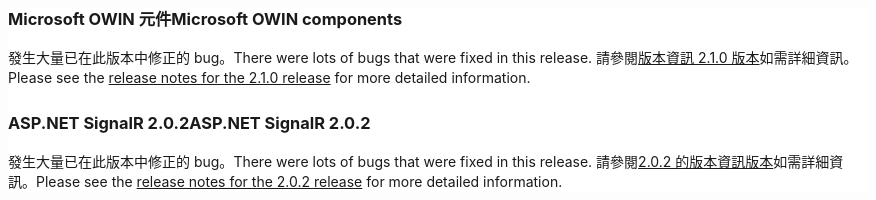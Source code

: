 <a id="owin"></a>
### <a name="microsoft-owin-components"></a><span data-ttu-id="bb3f3-330">Microsoft OWIN 元件</span><span class="sxs-lookup"><span data-stu-id="bb3f3-330">Microsoft OWIN components</span></span>

<span data-ttu-id="bb3f3-331">發生大量已在此版本中修正的 bug。</span><span class="sxs-lookup"><span data-stu-id="bb3f3-331">There were lots of bugs that were fixed in this release.</span></span> <span data-ttu-id="bb3f3-332">請參閱[版本資訊 2.1.0 版本](https://katanaproject.codeplex.com/releases/view/113281)如需詳細資訊。</span><span class="sxs-lookup"><span data-stu-id="bb3f3-332">Please see the [release notes for the 2.1.0 release](https://katanaproject.codeplex.com/releases/view/113281) for more detailed information.</span></span>

<a id="signalr"></a>
### <a name="aspnet-signalr-202"></a><span data-ttu-id="bb3f3-333">ASP.NET SignalR 2.0.2</span><span class="sxs-lookup"><span data-stu-id="bb3f3-333">ASP.NET SignalR 2.0.2</span></span>

<span data-ttu-id="bb3f3-334">發生大量已在此版本中修正的 bug。</span><span class="sxs-lookup"><span data-stu-id="bb3f3-334">There were lots of bugs that were fixed in this release.</span></span> <span data-ttu-id="bb3f3-335">請參閱[2.0.2 的版本資訊版本](https://github.com/SignalR/SignalR/releases/tag/2.0.2)如需詳細資訊。</span><span class="sxs-lookup"><span data-stu-id="bb3f3-335">Please see the [release notes for the 2.0.2 release](https://github.com/SignalR/SignalR/releases/tag/2.0.2) for more detailed information.</span></span>
